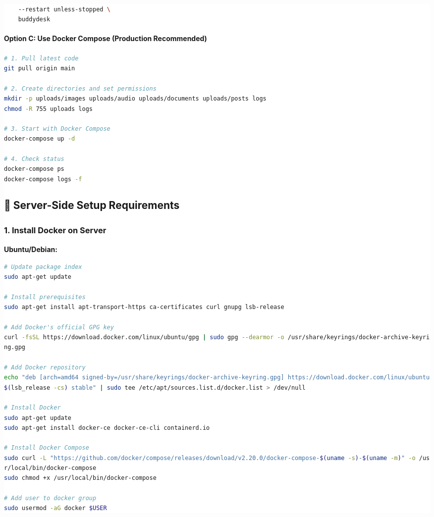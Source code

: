```bash
    --restart unless-stopped \
    buddydesk
```

#### **Option C: Use Docker Compose (Production Recommended)**

```bash
# 1. Pull latest code
git pull origin main

# 2. Create directories and set permissions
mkdir -p uploads/images uploads/audio uploads/documents uploads/posts logs
chmod -R 755 uploads logs

# 3. Start with Docker Compose
docker-compose up -d

# 4. Check status
docker-compose ps
docker-compose logs -f
```

## **🔧 Server-Side Setup Requirements**

### **1. Install Docker on Server**

**Ubuntu/Debian:**
```bash
# Update package index
sudo apt-get update

# Install prerequisites
sudo apt-get install apt-transport-https ca-certificates curl gnupg lsb-release

# Add Docker's official GPG key
curl -fsSL https://download.docker.com/linux/ubuntu/gpg | sudo gpg --dearmor -o /usr/share/keyrings/docker-archive-keyring.gpg

# Add Docker repository
echo "deb [arch=amd64 signed-by=/usr/share/keyrings/docker-archive-keyring.gpg] https://download.docker.com/linux/ubuntu $(lsb_release -cs) stable" | sudo tee /etc/apt/sources.list.d/docker.list > /dev/null

# Install Docker
sudo apt-get update
sudo apt-get install docker-ce docker-ce-cli containerd.io

# Install Docker Compose
sudo curl -L "https://github.com/docker/compose/releases/download/v2.20.0/docker-compose-$(uname -s)-$(uname -m)" -o /usr/local/bin/docker-compose
sudo chmod +x /usr/local/bin/docker-compose

# Add user to docker group
sudo usermod -aG docker $USER
```
